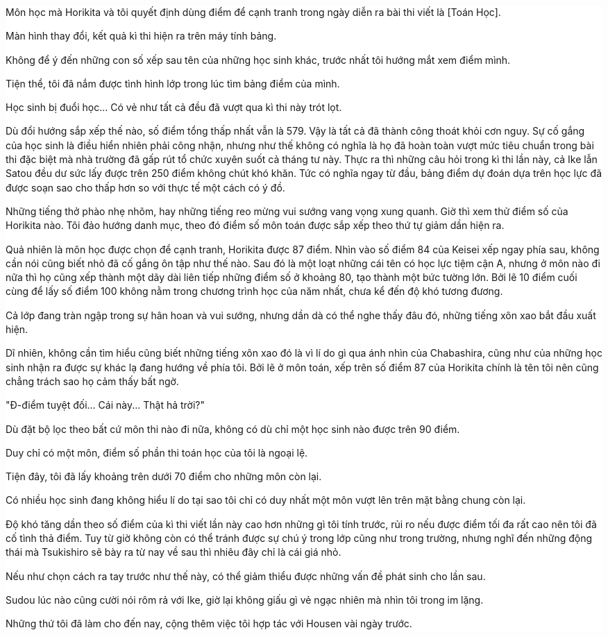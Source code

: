 Môn học mà Horikita và tôi quyết định dùng điểm để cạnh tranh trong ngày diễn ra bài thi viết là \[Toán Học\].

Màn hình thay đổi, kết quả kì thi hiện ra trên máy tính bảng.

Không để ý đến những con số xếp sau tên của những học sinh khác, trước nhất tôi hướng mắt xem điểm mình.

Tiện thể, tôi đã nắm được tình hình lớp trong lúc tìm bảng điểm của mình.

Học sinh bị đuổi học\... Có vẻ như tất cả đều đã vượt qua kì thi này trót lọt.

Dù đổi hướng sắp xếp thế nào, số điểm tổng thấp nhất vẫn là 579. Vậy là tất cả đã thành công thoát khỏi cơn nguy. Sự cố gắng của học sinh là điều hiển nhiên phải công nhận, nhưng như thế không có nghĩa là họ đã hoàn toàn vượt mức tiêu chuẩn trong bài thi đặc biệt mà nhà trường đã gấp rút tổ chức xuyên suốt cả tháng tư này. Thực ra thì những câu hỏi trong kì thi lần này, cả Ike lẫn Satou đều dư sức lấy được trên 250 điểm không chút khó khăn. Tức có nghĩa ngay từ đầu, bảng điểm dự đoán dựa trên học lực đã được soạn sao cho thấp hơn so với thực tế một cách có ý đồ.

Những tiếng thở phào nhẹ nhõm, hay những tiếng reo mừng vui sướng vang vọng xung quanh. Giờ thì xem thử điểm số của Horikita nào. Tôi đảo hướng danh mục, theo đó điểm số môn toán được sắp xếp theo thứ tự giảm dần hiện ra.

Quả nhiên là môn học được chọn để cạnh tranh, Horikita được 87 điểm. Nhìn vào số điểm 84 của Keisei xếp ngay phía sau, không cần nói cũng biết nhỏ đã cố gắng ôn tập như thế nào. Sau đó là một loạt những cái tên có học lực tiệm cận A, nhưng ở môn nào đi nữa thì họ cũng xếp thành một dãy dài liên tiếp những điểm số ở khoảng 80, tạo thành một bức tường lớn. Bởi lẽ 10 điểm cuối cùng để lấy số điểm 100 không nằm trong chương trình học của năm nhất, chưa kể đến độ khó tương đương.

Cả lớp đang tràn ngập trong sự hân hoan và vui sướng, nhưng dần dà có thể nghe thấy đâu đó, những tiếng xôn xao bắt đầu xuất hiện.

Dĩ nhiên, không cần tìm hiểu cũng biết những tiếng xôn xao đó là vì lí do gì qua ánh nhìn của Chabashira, cũng như của những học sinh nhận ra được sự khác lạ đang hướng về phía tôi. Bởi lẽ ở môn toán, xếp trên số điểm 87 của Horikita chính là tên tôi nên cũng chẳng trách sao họ cảm thấy bất ngờ.

"Đ-điểm tuyệt đối\... Cái này\... Thật hả trời?"

Dù đặt bộ lọc theo bất cứ môn thi nào đi nữa, không có dù chỉ một học sinh nào được trên 90 điểm.

Duy chỉ có một môn, điểm số phần thi toán học của tôi là ngoại lệ.

Tiện đây, tôi đã lấy khoảng trên dưới 70 điểm cho những môn còn lại.

Có nhiều học sinh đang không hiểu lí do tại sao tôi chỉ có duy nhất một môn vượt lên trên mặt bằng chung còn lại.

Độ khó tăng dần theo số điểm của kì thi viết lần này cao hơn những gì tôi tính trước, rủi ro nếu được điểm tối đa rất cao nên tôi đã cố tình thả điểm. Tuy từ giờ không còn có thể tránh được sự chú ý trong lớp cũng như trong trường, nhưng nghĩ đến những động thái mà Tsukishiro sẽ bày ra từ nay về sau thì nhiêu đây chỉ là cái giá nhỏ.

Nếu như chọn cách ra tay trước như thế này, có thể giảm thiểu được những vấn đề phát sinh cho lần sau.

Sudou lúc nào cũng cười nói rôm rả với Ike, giờ lại không giấu gì vẻ ngạc nhiên mà nhìn tôi trong im lặng.

Những thứ tôi đã làm cho đến nay, cộng thêm việc tôi hợp tác với Housen vài ngày trước.
